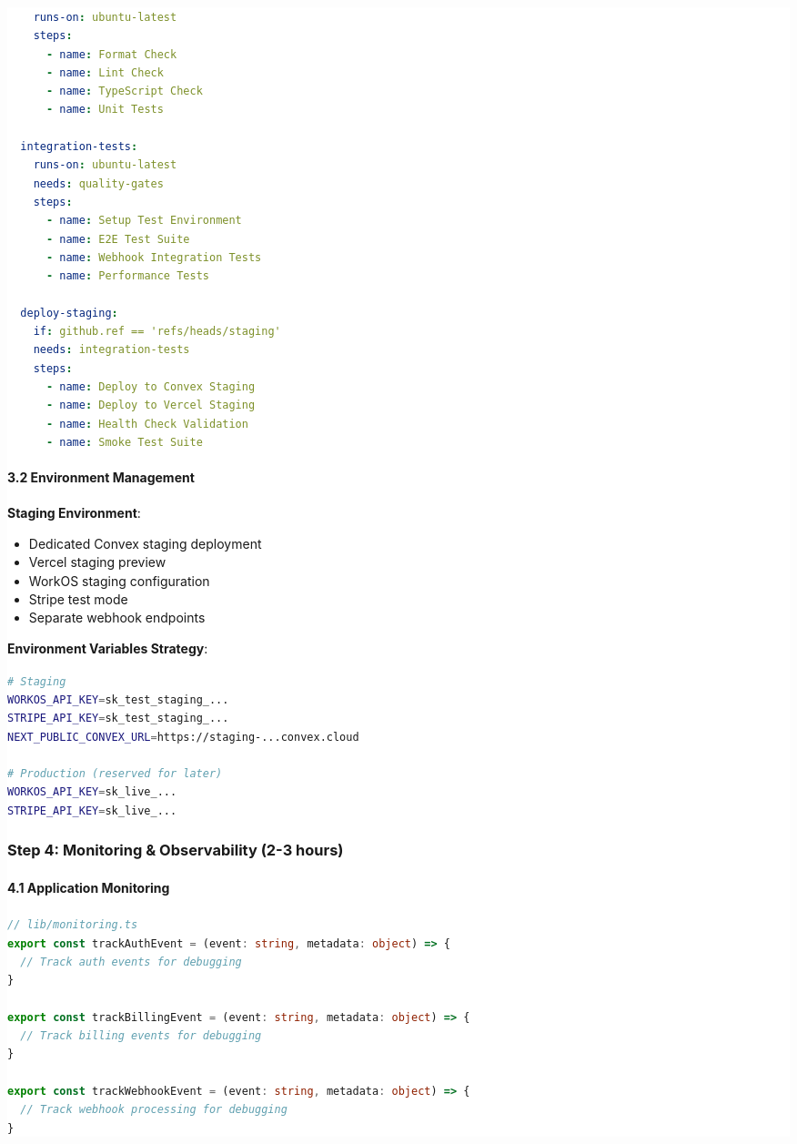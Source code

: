 ```yaml
    runs-on: ubuntu-latest
    steps:
      - name: Format Check
      - name: Lint Check  
      - name: TypeScript Check
      - name: Unit Tests
      
  integration-tests:
    runs-on: ubuntu-latest
    needs: quality-gates
    steps:
      - name: Setup Test Environment
      - name: E2E Test Suite
      - name: Webhook Integration Tests
      - name: Performance Tests
      
  deploy-staging:
    if: github.ref == 'refs/heads/staging'
    needs: integration-tests
    steps:
      - name: Deploy to Convex Staging
      - name: Deploy to Vercel Staging
      - name: Health Check Validation
      - name: Smoke Test Suite
```

#### 3.2 Environment Management
**Staging Environment**:
- Dedicated Convex staging deployment
- Vercel staging preview
- WorkOS staging configuration
- Stripe test mode
- Separate webhook endpoints

**Environment Variables Strategy**:
```bash
# Staging
WORKOS_API_KEY=sk_test_staging_...
STRIPE_API_KEY=sk_test_staging_...
NEXT_PUBLIC_CONVEX_URL=https://staging-...convex.cloud

# Production (reserved for later)
WORKOS_API_KEY=sk_live_...
STRIPE_API_KEY=sk_live_...
```

### **Step 4: Monitoring & Observability (2-3 hours)**

#### 4.1 Application Monitoring
```typescript
// lib/monitoring.ts
export const trackAuthEvent = (event: string, metadata: object) => {
  // Track auth events for debugging
}

export const trackBillingEvent = (event: string, metadata: object) => {
  // Track billing events for debugging  
}

export const trackWebhookEvent = (event: string, metadata: object) => {
  // Track webhook processing for debugging
}
```
